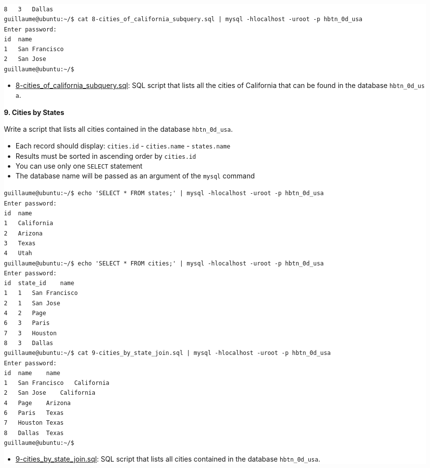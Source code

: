 ```
8   3   Dallas
guillaume@ubuntu:~/$ cat 8-cities_of_california_subquery.sql | mysql -hlocalhost -uroot -p hbtn_0d_usa
Enter password: 
id  name
1   San Francisco
2   San Jose
guillaume@ubuntu:~/$ 
```

  * [8-cities_of_california_subquery.sql](./8-cities_of_california_subquery.sql): SQL script that lists all the cities of California that can be found in the database `hbtn_0d_usa`.

**9. Cities by States**

Write a script that lists all cities contained in the database `hbtn_0d_usa`.

  * Each record should display: `cities.id` - `cities.name` - `states.name`
  * Results must be sorted in ascending order by `cities.id`
  * You can use only one `SELECT` statement
  * The database name will be passed as an argument of the `mysql` command

```
guillaume@ubuntu:~/$ echo 'SELECT * FROM states;' | mysql -hlocalhost -uroot -p hbtn_0d_usa
Enter password: 
id  name
1   California
2   Arizona
3   Texas
4   Utah
guillaume@ubuntu:~/$ echo 'SELECT * FROM cities;' | mysql -hlocalhost -uroot -p hbtn_0d_usa
Enter password: 
id  state_id    name
1   1   San Francisco
2   1   San Jose
4   2   Page
6   3   Paris
7   3   Houston
8   3   Dallas
guillaume@ubuntu:~/$ cat 9-cities_by_state_join.sql | mysql -hlocalhost -uroot -p hbtn_0d_usa
Enter password: 
id  name    name
1   San Francisco   California
2   San Jose    California
4   Page    Arizona
6   Paris   Texas
7   Houston Texas
8   Dallas  Texas
guillaume@ubuntu:~/$ 
```

  * [9-cities_by_state_join.sql](./9-cities_by_state_join.sql): SQL script that lists all cities contained in the database `hbtn_0d_usa`.
